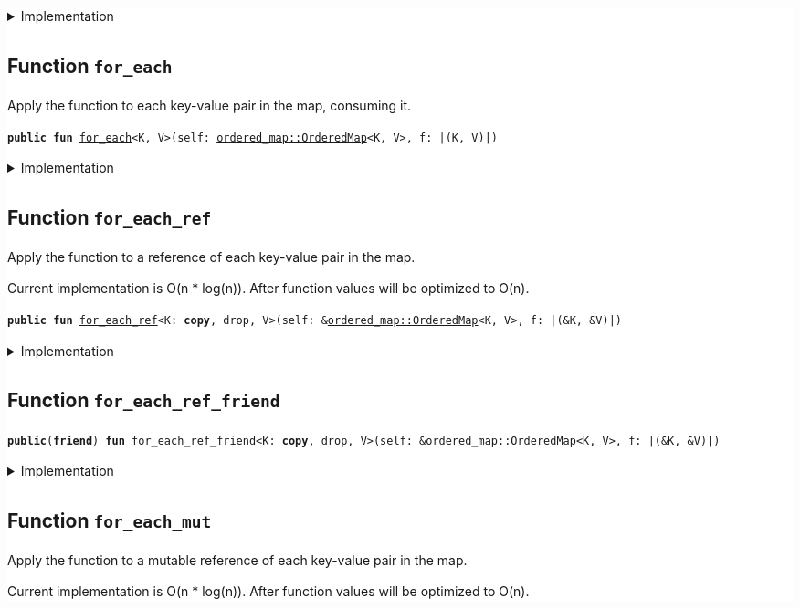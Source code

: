 
<details><summary>Implementation</summary></details>

<a id="0x1_ordered_map_for_each"></a>

## Function `for_each`

Apply the function to each key-value pair in the map, consuming it.


<pre><code><b>public</b> <b>fun</b> <a href="ordered_map.md#0x1_ordered_map_for_each">for_each</a>&lt;K, V&gt;(self: <a href="ordered_map.md#0x1_ordered_map_OrderedMap">ordered_map::OrderedMap</a>&lt;K, V&gt;, f: |(K, V)|)
</code></pre>



<details><summary>Implementation</summary></details>

<a id="0x1_ordered_map_for_each_ref"></a>

## Function `for_each_ref`

Apply the function to a reference of each key-value pair in the map.

Current implementation is O(n * log(n)). After function values will be optimized
to O(n).


<pre><code><b>public</b> <b>fun</b> <a href="ordered_map.md#0x1_ordered_map_for_each_ref">for_each_ref</a>&lt;K: <b>copy</b>, drop, V&gt;(self: &<a href="ordered_map.md#0x1_ordered_map_OrderedMap">ordered_map::OrderedMap</a>&lt;K, V&gt;, f: |(&K, &V)|)
</code></pre>



<details><summary>Implementation</summary></details>

<a id="0x1_ordered_map_for_each_ref_friend"></a>

## Function `for_each_ref_friend`



<pre><code><b>public</b>(<b>friend</b>) <b>fun</b> <a href="ordered_map.md#0x1_ordered_map_for_each_ref_friend">for_each_ref_friend</a>&lt;K: <b>copy</b>, drop, V&gt;(self: &<a href="ordered_map.md#0x1_ordered_map_OrderedMap">ordered_map::OrderedMap</a>&lt;K, V&gt;, f: |(&K, &V)|)
</code></pre>



<details><summary>Implementation</summary></details>

<a id="0x1_ordered_map_for_each_mut"></a>

## Function `for_each_mut`

Apply the function to a mutable reference of each key-value pair in the map.

Current implementation is O(n * log(n)). After function values will be optimized
to O(n).
